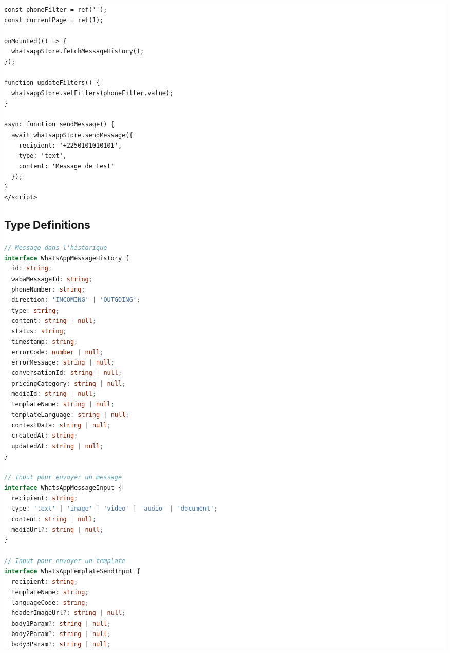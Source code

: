 ```vue
const phoneFilter = ref('');
const currentPage = ref(1);

onMounted(() => {
  whatsappStore.fetchMessageHistory();
});

function updateFilters() {
  whatsappStore.setFilters(phoneFilter.value);
}

async function sendMessage() {
  await whatsappStore.sendMessage({
    recipient: '+2250101010101',
    type: 'text',
    content: 'Message de test'
  });
}
</script>
```

## Type Definitions

```typescript
// Message dans l'historique
interface WhatsAppMessageHistory {
  id: string;
  wabaMessageId: string;
  phoneNumber: string;
  direction: 'INCOMING' | 'OUTGOING';
  type: string;
  content: string | null;
  status: string;
  timestamp: string;
  errorCode: number | null;
  errorMessage: string | null;
  conversationId: string | null;
  pricingCategory: string | null;
  mediaId: string | null;
  templateName: string | null;
  templateLanguage: string | null;
  contextData: string | null;
  createdAt: string;
  updatedAt: string | null;
}

// Input pour envoyer un message
interface WhatsAppMessageInput {
  recipient: string;
  type: 'text' | 'image' | 'video' | 'audio' | 'document';
  content: string | null;
  mediaUrl?: string | null;
}

// Input pour envoyer un template
interface WhatsAppTemplateSendInput {
  recipient: string;
  templateName: string;
  languageCode: string;
  headerImageUrl?: string | null;
  body1Param?: string | null;
  body2Param?: string | null;
  body3Param?: string | null;
```